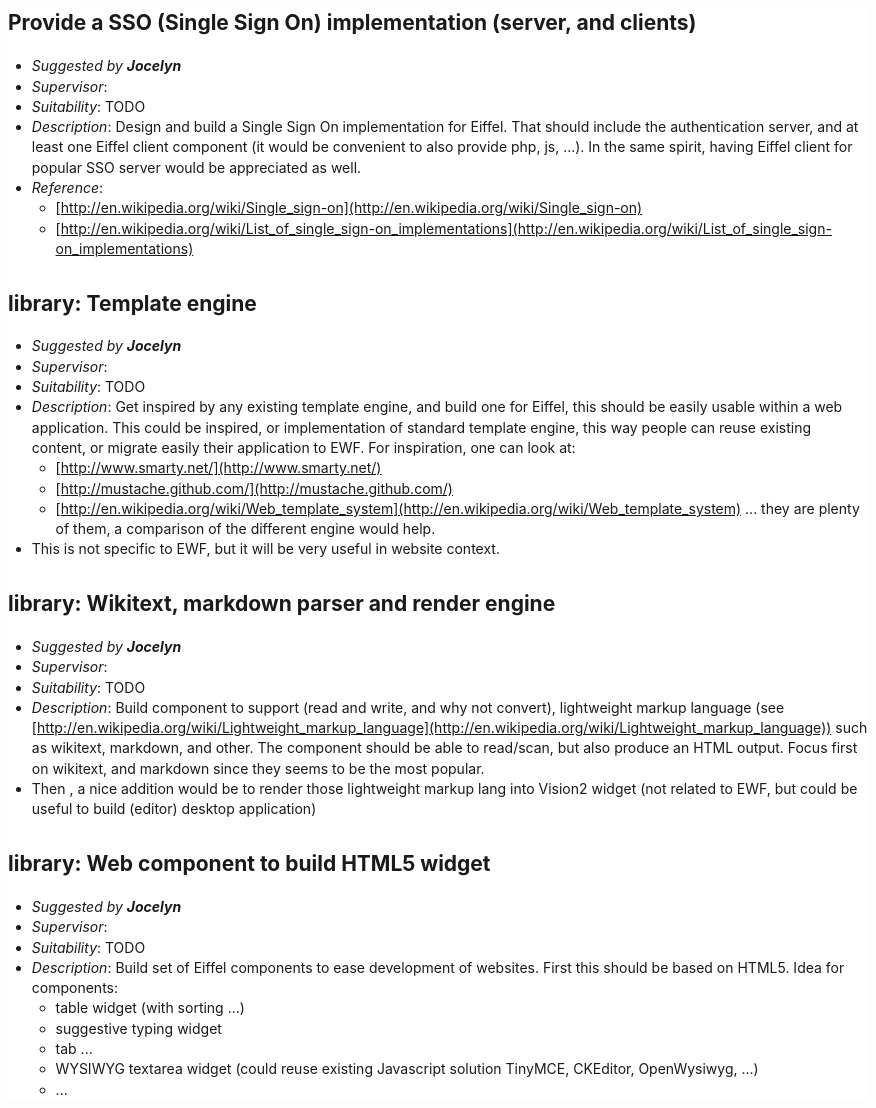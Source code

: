 ## Provide a SSO (Single Sign On) implementation (server, and clients)
* _Suggested by **Jocelyn**_
* _Supervisor_:  
* _Suitability_: TODO 
* _Description_: Design and build a Single Sign On implementation for Eiffel. That should include the authentication server, and at least one Eiffel client component (it would be convenient to also provide php, js, ...). In the same spirit, having Eiffel client for popular SSO server would be appreciated as well.
* _Reference_: 
    - [http://en.wikipedia.org/wiki/Single_sign-on](http://en.wikipedia.org/wiki/Single_sign-on)
    - [http://en.wikipedia.org/wiki/List_of_single_sign-on_implementations](http://en.wikipedia.org/wiki/List_of_single_sign-on_implementations)

## library: Template engine
* _Suggested by **Jocelyn**_
* _Supervisor_:  
* _Suitability_: TODO 
* _Description_: Get inspired by any existing template engine, and build one for Eiffel, this should be easily usable within a web application. This could be inspired, or implementation of standard template engine, this way people can reuse existing content, or migrate easily their application to EWF. For inspiration, one can look at:
  - [http://www.smarty.net/](http://www.smarty.net/)
  - [http://mustache.github.com/](http://mustache.github.com/)
  - [http://en.wikipedia.org/wiki/Web_template_system](http://en.wikipedia.org/wiki/Web_template_system) ... they are plenty of them, a comparison of the different engine would help.
* This is not specific to EWF, but it will be very useful in website context.

## library: Wikitext, markdown parser and render engine
* _Suggested by **Jocelyn**_
* _Supervisor_:  
* _Suitability_: TODO 
* _Description_: Build component to support (read and write, and why not convert), lightweight markup language (see [http://en.wikipedia.org/wiki/Lightweight_markup_language](http://en.wikipedia.org/wiki/Lightweight_markup_language)) such as wikitext, markdown, and other. The component should be able to read/scan, but also produce an HTML output. Focus first on wikitext, and markdown since they seems to be the most popular.
* Then , a nice addition would be to render those lightweight markup lang into Vision2 widget (not related to EWF, but could be useful to build (editor) desktop application)

## library: Web component to build HTML5 widget
* _Suggested by **Jocelyn**_
* _Supervisor_:  
* _Suitability_: TODO 
* _Description_: Build set of Eiffel components to ease development of websites. First this should be based on HTML5. Idea for components:
  - table widget (with sorting ...)
  - suggestive typing widget
  - tab ...
  - WYSIWYG textarea widget (could reuse existing Javascript solution TinyMCE, CKEditor, OpenWysiwyg,﻿ ...)
  - ...
